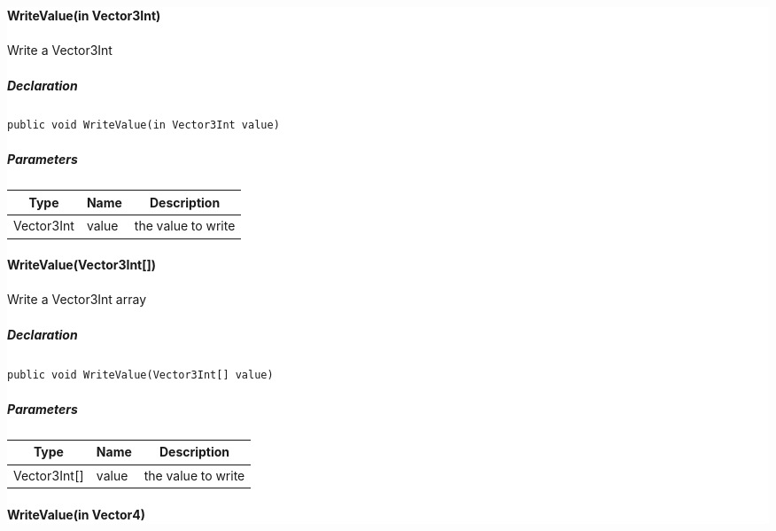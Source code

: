 #### WriteValue(in Vector3Int)

<div class="markdown level1 summary">

Write a Vector3Int

</div>

<div class="markdown level1 conceptual">

</div>

##### Declaration

<div class="codewrapper">

``` lang-csharp
public void WriteValue(in Vector3Int value)
```

</div>

##### Parameters

| Type       | Name  | Description        |
|------------|-------|--------------------|
| Vector3Int | value | the value to write |

#### WriteValue(Vector3Int\[\])

<div class="markdown level1 summary">

Write a Vector3Int array

</div>

<div class="markdown level1 conceptual">

</div>

##### Declaration

<div class="codewrapper">

``` lang-csharp
public void WriteValue(Vector3Int[] value)
```

</div>

##### Parameters

| Type           | Name  | Description        |
|----------------|-------|--------------------|
| Vector3Int\[\] | value | the value to write |

#### WriteValue(in Vector4)

<div class="markdown level1 summary">
